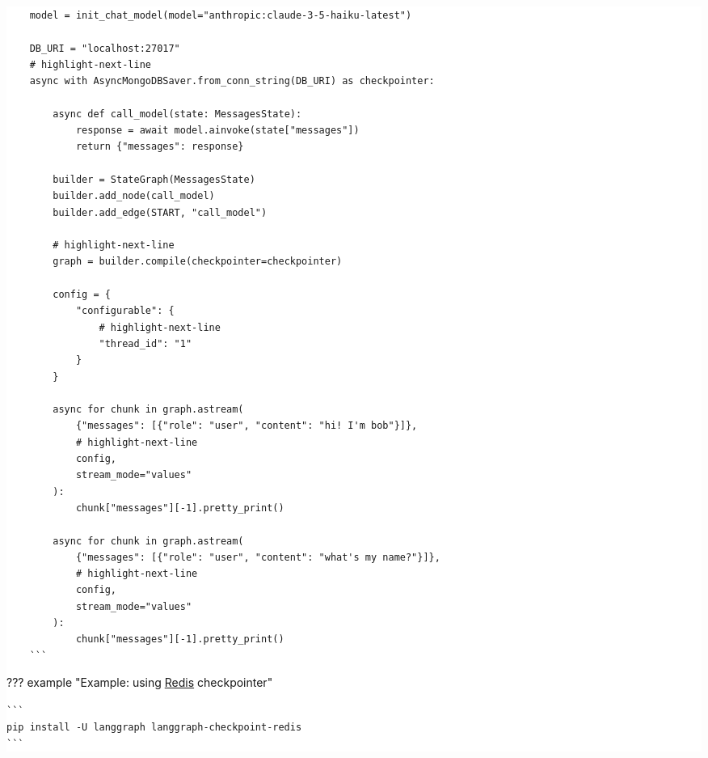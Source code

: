         model = init_chat_model(model="anthropic:claude-3-5-haiku-latest")

        DB_URI = "localhost:27017"
        # highlight-next-line
        async with AsyncMongoDBSaver.from_conn_string(DB_URI) as checkpointer:

            async def call_model(state: MessagesState):
                response = await model.ainvoke(state["messages"])
                return {"messages": response}

            builder = StateGraph(MessagesState)
            builder.add_node(call_model)
            builder.add_edge(START, "call_model")

            # highlight-next-line
            graph = builder.compile(checkpointer=checkpointer)

            config = {
                "configurable": {
                    # highlight-next-line
                    "thread_id": "1"
                }
            }

            async for chunk in graph.astream(
                {"messages": [{"role": "user", "content": "hi! I'm bob"}]},
                # highlight-next-line
                config,
                stream_mode="values"
            ):
                chunk["messages"][-1].pretty_print()

            async for chunk in graph.astream(
                {"messages": [{"role": "user", "content": "what's my name?"}]},
                # highlight-next-line
                config,
                stream_mode="values"
            ):
                chunk["messages"][-1].pretty_print()
        ```

??? example "Example: using [Redis](https://pypi.org/project/langgraph-checkpoint-redis/) checkpointer"

    ```
    pip install -U langgraph langgraph-checkpoint-redis
    ```
